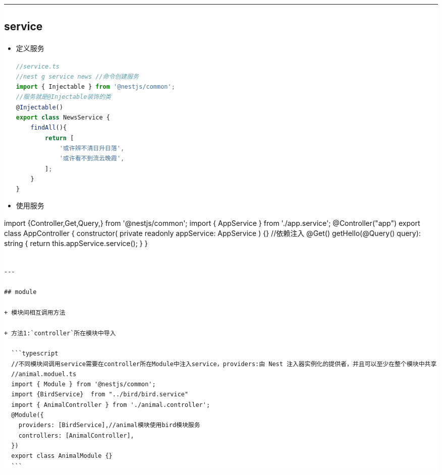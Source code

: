 
---

## service

+ 定义服务

  ```typescript
  //service.ts
  //nest g service news //命令创建服务
  import { Injectable } from '@nestjs/common';
  //服务就是@Injectable装饰的类
  @Injectable()
  export class NewsService {
      findAll(){
          return [
              '或许辨不清日升日落',
              '或许看不到流云晚霞',
          ];
      }
  }
  ```

+ 使用服务

  ```typescript
import {Controller,Get,Query,} from '@nestjs/common';
  import { AppService } from './app.service';
  @Controller("app")
  export class AppController {
      constructor(
      private readonly appService: AppService
      ) {} //依赖注入
      @Get()
      getHello(@Query() query): string {
          return this.appService.service();
      }
  }
  ```

---

## module

+ 模块间相互调用方法

  + 方法1:`controller`所在模块中导入

    ```typescript
    //不同模块间调用service需要在controller所在Module中注入service，providers:由 Nest 注入器实例化的提供者，并且可以至少在整个模块中共享
    //animal.moduel.ts
    import { Module } from '@nestjs/common';
    import {BirdService}  from "../bird/bird.service"
    import { AnimalController } from './animal.controller';
    @Module({
      providers: [BirdService],//animal模块使用bird模块服务
      controllers: [AnimalController],
    })
    export class AnimalModule {}
    ```
